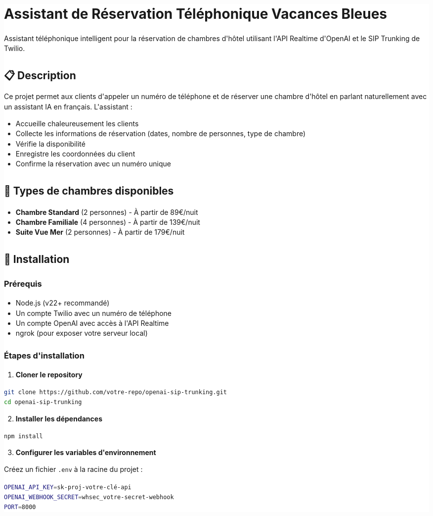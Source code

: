 # Assistant de Réservation Téléphonique Vacances Bleues

Assistant téléphonique intelligent pour la réservation de chambres d'hôtel utilisant l'API Realtime d'OpenAI et le SIP Trunking de Twilio.

## 📋 Description

Ce projet permet aux clients d'appeler un numéro de téléphone et de réserver une chambre d'hôtel en parlant naturellement avec un assistant IA en français. L'assistant :

- Accueille chaleureusement les clients
- Collecte les informations de réservation (dates, nombre de personnes, type de chambre)
- Vérifie la disponibilité
- Enregistre les coordonnées du client
- Confirme la réservation avec un numéro unique

## 🏨 Types de chambres disponibles

- **Chambre Standard** (2 personnes) - À partir de 89€/nuit
- **Chambre Familiale** (4 personnes) - À partir de 139€/nuit
- **Suite Vue Mer** (2 personnes) - À partir de 179€/nuit

## 🚀 Installation

### Prérequis

- Node.js (v22+ recommandé)
- Un compte Twilio avec un numéro de téléphone
- Un compte OpenAI avec accès à l'API Realtime
- ngrok (pour exposer votre serveur local)

### Étapes d'installation

1. **Cloner le repository**
```bash
git clone https://github.com/votre-repo/openai-sip-trunking.git
cd openai-sip-trunking
```

2. **Installer les dépendances**
```bash
npm install
```

3. **Configurer les variables d'environnement**

Créez un fichier `.env` à la racine du projet :
```bash
OPENAI_API_KEY=sk-proj-votre-clé-api
OPENAI_WEBHOOK_SECRET=whsec_votre-secret-webhook
PORT=8000
```
